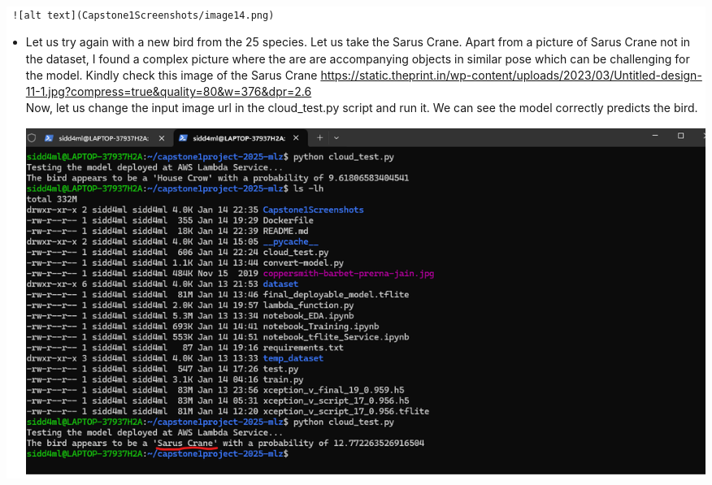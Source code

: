      ![alt text](Capstone1Screenshots/image14.png)

  - Let us try again with a new bird from the 25 species. Let us take the Sarus Crane. Apart from a picture of Sarus Crane not in the dataset, 
    I found a complex picture where the are  are accompanying objects in similar pose which can be challenging for the model. Kindly check this 
    image of the Sarus Crane <https://static.theprint.in/wp-content/uploads/2023/03/Untitled-design-11-1.jpg?compress=true&quality=80&w=376&dpr=2.6>  
    Now, let us change the input image url in the cloud_test.py script and run it. We can see the model correctly predicts the bird.

     ![alt text](Capstone1Screenshots/image15.png)



